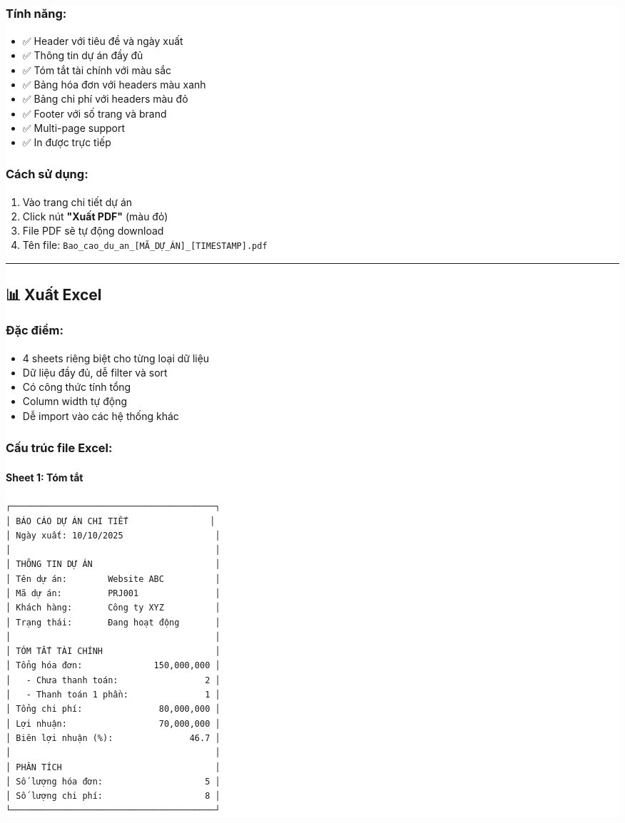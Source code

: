### Tính năng:
- ✅ Header với tiêu đề và ngày xuất
- ✅ Thông tin dự án đầy đủ
- ✅ Tóm tắt tài chính với màu sắc
- ✅ Bảng hóa đơn với headers màu xanh
- ✅ Bảng chi phí với headers màu đỏ
- ✅ Footer với số trang và brand
- ✅ Multi-page support
- ✅ In được trực tiếp

### Cách sử dụng:
1. Vào trang chi tiết dự án
2. Click nút **"Xuất PDF"** (màu đỏ)
3. File PDF sẽ tự động download
4. Tên file: `Bao_cao_du_an_[MÃ_DỰ_ÁN]_[TIMESTAMP].pdf`

---

## 📊 Xuất Excel

### Đặc điểm:
- 4 sheets riêng biệt cho từng loại dữ liệu
- Dữ liệu đầy đủ, dễ filter và sort
- Có công thức tính tổng
- Column width tự động
- Dễ import vào các hệ thống khác

### Cấu trúc file Excel:

#### **Sheet 1: Tóm tắt**
```
┌────────────────────────────────────────┐
│ BÁO CÁO DỰ ÁN CHI TIẾT                │
│ Ngày xuất: 10/10/2025                  │
│                                        │
│ THÔNG TIN DỰ ÁN                        │
│ Tên dự án:        Website ABC          │
│ Mã dự án:         PRJ001               │
│ Khách hàng:       Công ty XYZ          │
│ Trạng thái:       Đang hoạt động       │
│                                        │
│ TÓM TẮT TÀI CHÍNH                      │
│ Tổng hóa đơn:              150,000,000 │
│   - Chưa thanh toán:                 2 │
│   - Thanh toán 1 phần:               1 │
│ Tổng chi phí:               80,000,000 │
│ Lợi nhuận:                  70,000,000 │
│ Biên lợi nhuận (%):               46.7 │
│                                        │
│ PHÂN TÍCH                              │
│ Số lượng hóa đơn:                    5 │
│ Số lượng chi phí:                    8 │
└────────────────────────────────────────┘
```
